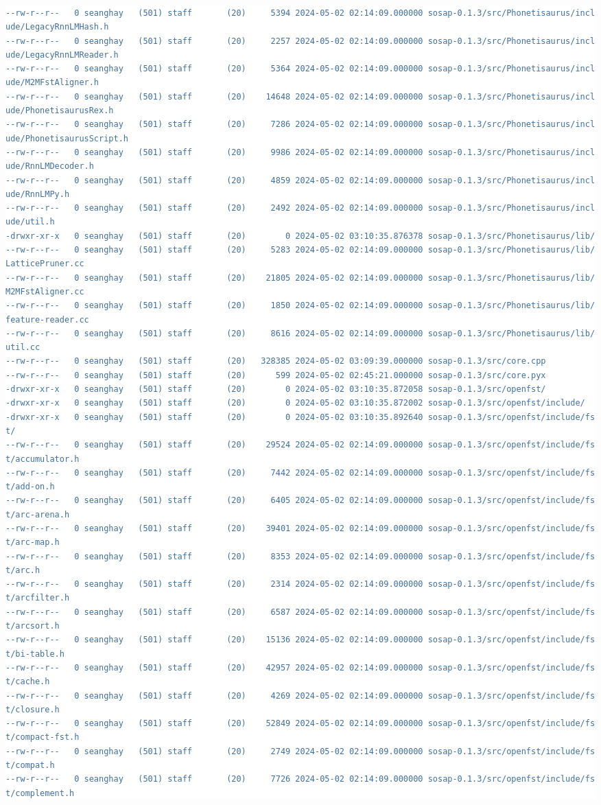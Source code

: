 ```diff
--rw-r--r--   0 seanghay   (501) staff       (20)     5394 2024-05-02 02:14:09.000000 sosap-0.1.3/src/Phonetisaurus/include/LegacyRnnLMHash.h
--rw-r--r--   0 seanghay   (501) staff       (20)     2257 2024-05-02 02:14:09.000000 sosap-0.1.3/src/Phonetisaurus/include/LegacyRnnLMReader.h
--rw-r--r--   0 seanghay   (501) staff       (20)     5364 2024-05-02 02:14:09.000000 sosap-0.1.3/src/Phonetisaurus/include/M2MFstAligner.h
--rw-r--r--   0 seanghay   (501) staff       (20)    14648 2024-05-02 02:14:09.000000 sosap-0.1.3/src/Phonetisaurus/include/PhonetisaurusRex.h
--rw-r--r--   0 seanghay   (501) staff       (20)     7286 2024-05-02 02:14:09.000000 sosap-0.1.3/src/Phonetisaurus/include/PhonetisaurusScript.h
--rw-r--r--   0 seanghay   (501) staff       (20)     9986 2024-05-02 02:14:09.000000 sosap-0.1.3/src/Phonetisaurus/include/RnnLMDecoder.h
--rw-r--r--   0 seanghay   (501) staff       (20)     4859 2024-05-02 02:14:09.000000 sosap-0.1.3/src/Phonetisaurus/include/RnnLMPy.h
--rw-r--r--   0 seanghay   (501) staff       (20)     2492 2024-05-02 02:14:09.000000 sosap-0.1.3/src/Phonetisaurus/include/util.h
-drwxr-xr-x   0 seanghay   (501) staff       (20)        0 2024-05-02 03:10:35.876378 sosap-0.1.3/src/Phonetisaurus/lib/
--rw-r--r--   0 seanghay   (501) staff       (20)     5283 2024-05-02 02:14:09.000000 sosap-0.1.3/src/Phonetisaurus/lib/LatticePruner.cc
--rw-r--r--   0 seanghay   (501) staff       (20)    21805 2024-05-02 02:14:09.000000 sosap-0.1.3/src/Phonetisaurus/lib/M2MFstAligner.cc
--rw-r--r--   0 seanghay   (501) staff       (20)     1850 2024-05-02 02:14:09.000000 sosap-0.1.3/src/Phonetisaurus/lib/feature-reader.cc
--rw-r--r--   0 seanghay   (501) staff       (20)     8616 2024-05-02 02:14:09.000000 sosap-0.1.3/src/Phonetisaurus/lib/util.cc
--rw-r--r--   0 seanghay   (501) staff       (20)   328385 2024-05-02 03:09:39.000000 sosap-0.1.3/src/core.cpp
--rw-r--r--   0 seanghay   (501) staff       (20)      599 2024-05-02 02:45:21.000000 sosap-0.1.3/src/core.pyx
-drwxr-xr-x   0 seanghay   (501) staff       (20)        0 2024-05-02 03:10:35.872058 sosap-0.1.3/src/openfst/
-drwxr-xr-x   0 seanghay   (501) staff       (20)        0 2024-05-02 03:10:35.872002 sosap-0.1.3/src/openfst/include/
-drwxr-xr-x   0 seanghay   (501) staff       (20)        0 2024-05-02 03:10:35.892640 sosap-0.1.3/src/openfst/include/fst/
--rw-r--r--   0 seanghay   (501) staff       (20)    29524 2024-05-02 02:14:09.000000 sosap-0.1.3/src/openfst/include/fst/accumulator.h
--rw-r--r--   0 seanghay   (501) staff       (20)     7442 2024-05-02 02:14:09.000000 sosap-0.1.3/src/openfst/include/fst/add-on.h
--rw-r--r--   0 seanghay   (501) staff       (20)     6405 2024-05-02 02:14:09.000000 sosap-0.1.3/src/openfst/include/fst/arc-arena.h
--rw-r--r--   0 seanghay   (501) staff       (20)    39401 2024-05-02 02:14:09.000000 sosap-0.1.3/src/openfst/include/fst/arc-map.h
--rw-r--r--   0 seanghay   (501) staff       (20)     8353 2024-05-02 02:14:09.000000 sosap-0.1.3/src/openfst/include/fst/arc.h
--rw-r--r--   0 seanghay   (501) staff       (20)     2314 2024-05-02 02:14:09.000000 sosap-0.1.3/src/openfst/include/fst/arcfilter.h
--rw-r--r--   0 seanghay   (501) staff       (20)     6587 2024-05-02 02:14:09.000000 sosap-0.1.3/src/openfst/include/fst/arcsort.h
--rw-r--r--   0 seanghay   (501) staff       (20)    15136 2024-05-02 02:14:09.000000 sosap-0.1.3/src/openfst/include/fst/bi-table.h
--rw-r--r--   0 seanghay   (501) staff       (20)    42957 2024-05-02 02:14:09.000000 sosap-0.1.3/src/openfst/include/fst/cache.h
--rw-r--r--   0 seanghay   (501) staff       (20)     4269 2024-05-02 02:14:09.000000 sosap-0.1.3/src/openfst/include/fst/closure.h
--rw-r--r--   0 seanghay   (501) staff       (20)    52849 2024-05-02 02:14:09.000000 sosap-0.1.3/src/openfst/include/fst/compact-fst.h
--rw-r--r--   0 seanghay   (501) staff       (20)     2749 2024-05-02 02:14:09.000000 sosap-0.1.3/src/openfst/include/fst/compat.h
--rw-r--r--   0 seanghay   (501) staff       (20)     7726 2024-05-02 02:14:09.000000 sosap-0.1.3/src/openfst/include/fst/complement.h
```